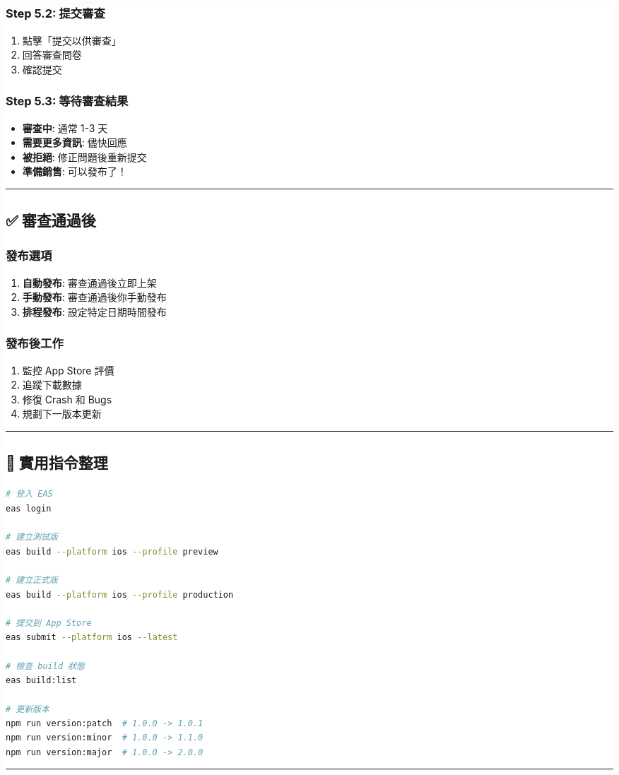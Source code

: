 ### Step 5.2: 提交審查

1. 點擊「提交以供審查」
2. 回答審查問卷
3. 確認提交

### Step 5.3: 等待審查結果

- **審查中**: 通常 1-3 天
- **需要更多資訊**: 儘快回應
- **被拒絕**: 修正問題後重新提交
- **準備銷售**: 可以發布了！

---

## ✅ 審查通過後

### 發布選項

1. **自動發布**: 審查通過後立即上架
2. **手動發布**: 審查通過後你手動發布
3. **排程發布**: 設定特定日期時間發布

### 發布後工作

1. 監控 App Store 評價
2. 追蹤下載數據
3. 修復 Crash 和 Bugs
4. 規劃下一版本更新

---

## 🔧 實用指令整理

```bash
# 登入 EAS
eas login

# 建立測試版
eas build --platform ios --profile preview

# 建立正式版
eas build --platform ios --profile production

# 提交到 App Store
eas submit --platform ios --latest

# 檢查 build 狀態
eas build:list

# 更新版本
npm run version:patch  # 1.0.0 -> 1.0.1
npm run version:minor  # 1.0.0 -> 1.1.0
npm run version:major  # 1.0.0 -> 2.0.0
```

---